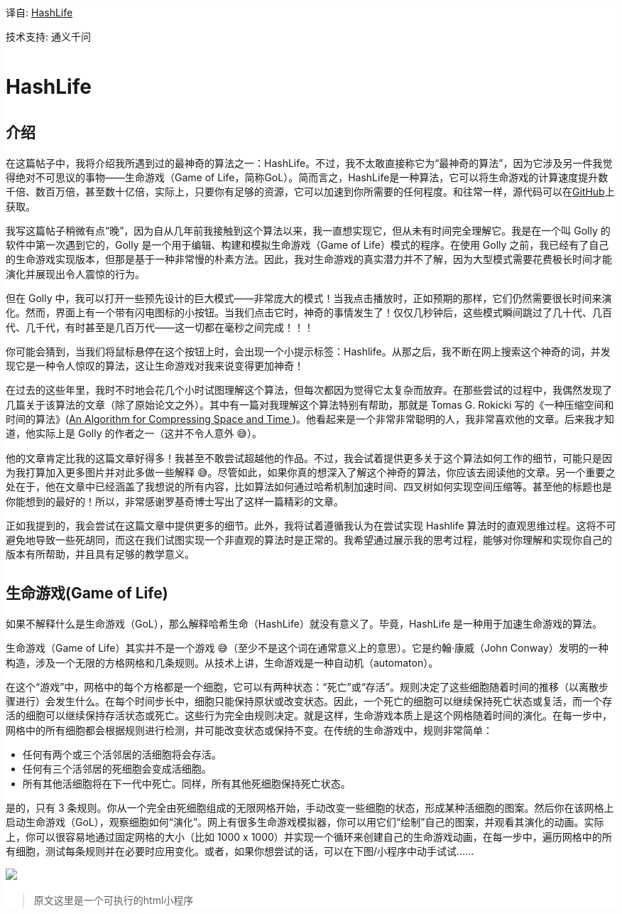 译自: [HashLife](https://www.dev-mind.blog/hashlife/)

技术支持: 通义千问

# HashLife

## 介绍

在这篇帖子中，我将介绍我所遇到过的最神奇的算法之一：HashLife。不过，我不太敢直接称它为“最神奇的算法”，因为它涉及另一件我觉得绝对不可思议的事物——生命游戏（Game of Life，简称GoL）。简而言之，HashLife是一种算法，它可以将生命游戏的计算速度提升数千倍、数百万倍，甚至数十亿倍，实际上，只要你有足够的资源，它可以加速到你所需要的任何程度。和往常一样，源代码可以在[GitHub](https://github.com/ngmsoftware/hashlife)上获取。

我写这篇帖子稍微有点“晚”，因为自从几年前我接触到这个算法以来，我一直想实现它，但从未有时间完全理解它。我是在一个叫 Golly 的软件中第一次遇到它的，Golly 是一个用于编辑、构建和模拟生命游戏（Game of Life）模式的程序。在使用 Golly 之前，我已经有了自己的生命游戏实现版本，但那是基于一种非常慢的朴素方法。因此，我对生命游戏的真实潜力并不了解，因为大型模式需要花费极长时间才能演化并展现出令人震惊的行为。

但在 Golly 中，我可以打开一些预先设计的巨大模式——非常庞大的模式！当我点击播放时，正如预期的那样，它们仍然需要很长时间来演化。然而，界面上有一个带有闪电图标的小按钮。当我们点击它时，神奇的事情发生了！仅仅几秒钟后，这些模式瞬间跳过了几十代、几百代、几千代，有时甚至是几百万代——这一切都在毫秒之间完成！！！

你可能会猜到，当我们将鼠标悬停在这个按钮上时，会出现一个小提示标签：Hashlife。从那之后，我不断在网上搜索这个神奇的词，并发现它是一种令人惊叹的算法，这让生命游戏对我来说变得更加神奇！

在过去的这些年里，我时不时地会花几个小时试图理解这个算法，但每次都因为觉得它太复杂而放弃。在那些尝试的过程中，我偶然发现了几篇关于该算法的文章（除了原始论文之外）。其中有一篇对我理解这个算法特别有帮助，那就是 Tomas G. Rokicki 写的《一种压缩空间和时间的算法》([An Algorithm for Compressing Space and Time
](https://www.drdobbs.com/jvm/an-algorithm-for-compressing-space-and-t/184406478))。他看起来是一个非常非常聪明的人，我非常喜欢他的文章。后来我才知道，他实际上是 Golly 的作者之一（这并不令人意外 😅）。

他的文章肯定比我的这篇文章好得多！我甚至不敢尝试超越他的作品。不过，我会试着提供更多关于这个算法如何工作的细节，可能只是因为我打算加入更多图片并对此多做一些解释 😅。尽管如此，如果你真的想深入了解这个神奇的算法，你应该去阅读他的文章。另一个重要之处在于，他在文章中已经涵盖了我想说的所有内容，比如算法如何通过哈希机制加速时间、四叉树如何实现空间压缩等。甚至他的标题也是你能想到的最好的！所以，非常感谢罗基奇博士写出了这样一篇精彩的文章。

正如我提到的，我会尝试在这篇文章中提供更多的细节。此外，我将试着遵循我认为在尝试实现 Hashlife 算法时的直观思维过程。这将不可避免地导致一些死胡同，而这在我们试图实现一个非直观的算法时是正常的。我希望通过展示我的思考过程，能够对你理解和实现你自己的版本有所帮助，并且具有足够的教学意义。

## 生命游戏(Game of Life)

如果不解释什么是生命游戏（GoL），那么解释哈希生命（HashLife）就没有意义了。毕竟，HashLife 是一种用于加速生命游戏的算法。

生命游戏（Game of Life）其实并不是一个游戏 😅（至少不是这个词在通常意义上的意思）。它是约翰·康威（John Conway）发明的一种构造，涉及一个无限的方格网格和几条规则。从技术上讲，生命游戏是一种自动机（automaton）。

在这个“游戏”中，网格中的每个方格都是一个细胞，它可以有两种状态：“死亡”或“存活”。规则决定了这些细胞随着时间的推移（以离散步骤进行）会发生什么。在每个时间步长中，细胞只能保持原状或改变状态。因此，一个死亡的细胞可以继续保持死亡状态或复活，而一个存活的细胞可以继续保持存活状态或死亡。这些行为完全由规则决定。就是这样，生命游戏本质上是这个网格随着时间的演化。在每一步中，网格中的所有细胞都会根据规则进行检测，并可能改变状态或保持不变。在传统的生命游戏中，规则非常简单：

* 任何有两个或三个活邻居的活细胞将会存活。  
* 任何有三个活邻居的死细胞会变成活细胞。  
* 所有其他活细胞将在下一代中死亡。同样，所有其他死细胞保持死亡状态。

是的，只有 3 条规则。你从一个完全由死细胞组成的无限网格开始，手动改变一些细胞的状态，形成某种活细胞的图案。然后你在该网格上启动生命游戏（GoL），观察细胞如何“演化”。网上有很多生命游戏模拟器，你可以用它们“绘制”自己的图案，并观看其演化的动画。实际上，你可以很容易地通过固定网格的大小（比如 1000 x 1000）并实现一个循环来创建自己的生命游戏动画，在每一步中，遍历网格中的所有细胞，测试每条规则并在必要时应用变化。或者，如果你想尝试的话，可以在下图/小程序中动手试试……

<image src="img/2_1.png" width="800px" >

> 原文这里是一个可执行的html小程序
